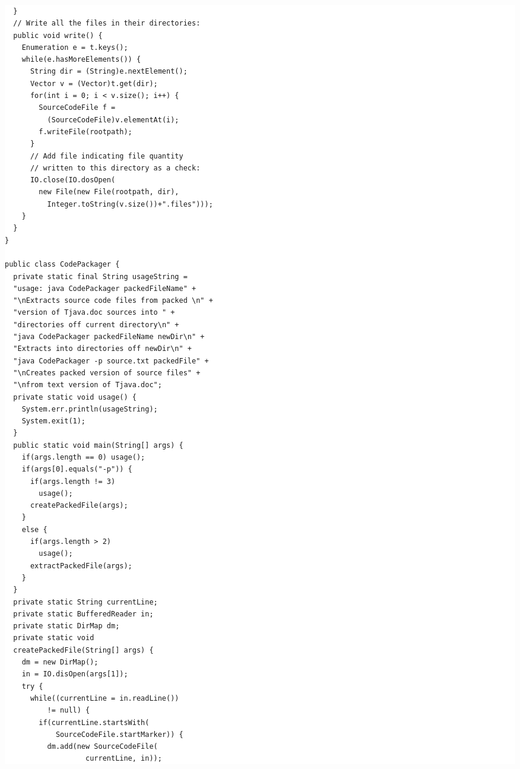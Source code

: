 ```
  }
  // Write all the files in their directories:
  public void write() {
    Enumeration e = t.keys();
    while(e.hasMoreElements()) {
      String dir = (String)e.nextElement();
      Vector v = (Vector)t.get(dir);
      for(int i = 0; i < v.size(); i++) {
        SourceCodeFile f =
          (SourceCodeFile)v.elementAt(i);
        f.writeFile(rootpath);
      }
      // Add file indicating file quantity
      // written to this directory as a check:
      IO.close(IO.dosOpen(
        new File(new File(rootpath, dir),
          Integer.toString(v.size())+".files")));
    }
  }
}

public class CodePackager {
  private static final String usageString =
  "usage: java CodePackager packedFileName" +
  "\nExtracts source code files from packed \n" +
  "version of Tjava.doc sources into " +
  "directories off current directory\n" +
  "java CodePackager packedFileName newDir\n" +
  "Extracts into directories off newDir\n" +
  "java CodePackager -p source.txt packedFile" +
  "\nCreates packed version of source files" +
  "\nfrom text version of Tjava.doc";
  private static void usage() {
    System.err.println(usageString);
    System.exit(1);
  }
  public static void main(String[] args) {
    if(args.length == 0) usage();
    if(args[0].equals("-p")) {
      if(args.length != 3)
        usage();
      createPackedFile(args);
    }
    else {
      if(args.length > 2)
        usage();
      extractPackedFile(args);
    }
  }
  private static String currentLine;
  private static BufferedReader in;
  private static DirMap dm;
  private static void
  createPackedFile(String[] args) {
    dm = new DirMap();
    in = IO.disOpen(args[1]);
    try {
      while((currentLine = in.readLine())
          != null) {
        if(currentLine.startsWith(
            SourceCodeFile.startMarker)) {
          dm.add(new SourceCodeFile(
                   currentLine, in));
```